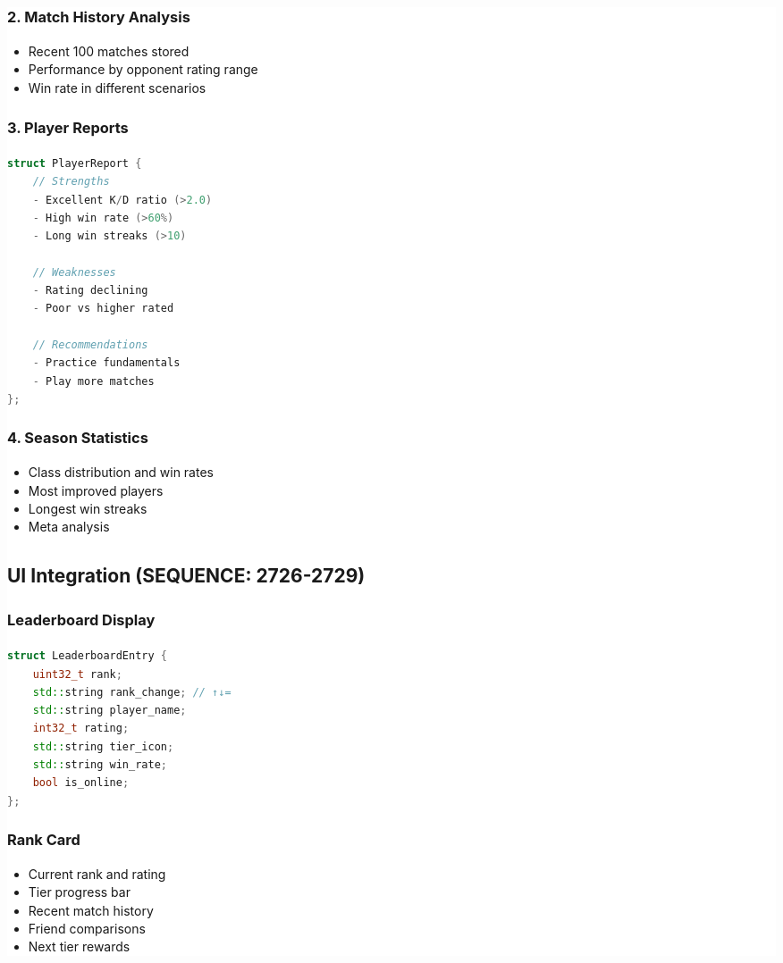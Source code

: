 ### 2. Match History Analysis
- Recent 100 matches stored
- Performance by opponent rating range
- Win rate in different scenarios

### 3. Player Reports
```cpp
struct PlayerReport {
    // Strengths
    - Excellent K/D ratio (>2.0)
    - High win rate (>60%)
    - Long win streaks (>10)
    
    // Weaknesses
    - Rating declining
    - Poor vs higher rated
    
    // Recommendations
    - Practice fundamentals
    - Play more matches
};
```

### 4. Season Statistics
- Class distribution and win rates
- Most improved players
- Longest win streaks
- Meta analysis

## UI Integration (SEQUENCE: 2726-2729)

### Leaderboard Display
```cpp
struct LeaderboardEntry {
    uint32_t rank;
    std::string rank_change; // ↑↓=
    std::string player_name;
    int32_t rating;
    std::string tier_icon;
    std::string win_rate;
    bool is_online;
};
```

### Rank Card
- Current rank and rating
- Tier progress bar
- Recent match history
- Friend comparisons
- Next tier rewards
